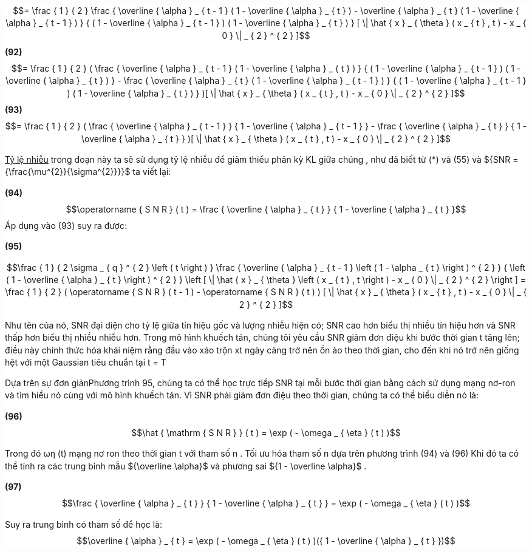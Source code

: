$$= \frac { 1 } { 2 } \frac { \overline { \alpha } _ { t - 1 } ( 1 - \overline { \alpha } _ { t } ) - \overline { \alpha } _ { t } ( 1 - \overline { \alpha } _ { t - 1 } ) } { ( 1 - \overline { \alpha } _ { t - 1 } ) ( 1 - \overline { \alpha } _ { t } ) } [ \| \hat { x } _ { \theta } ( x _ { t } , t ) - x _ { 0 } \| _ { 2 } ^ { 2 } ]$$
**(92)**
$$= \frac { 1 } { 2 } ( \frac { \overline { \alpha } _ { t - 1 } ( 1 - \overline { \alpha } _ { t } ) } { ( 1 - \overline { \alpha } _ { t - 1 } ) ( 1 - \overline { \alpha } _ { t } ) } - \frac { \overline { \alpha } _ { t } ( 1 - \overline { \alpha } _ { t - 1 } ) } { ( 1 - \overline { \alpha } _ { t - 1 } ) ( 1 - \overline { \alpha } _ { t } ) } )[ \| \hat { x } _ { \theta } ( x _ { t } , t ) - x _ { 0 } \| _ { 2 } ^ { 2 } ]$$
**(93)**
$$= \frac { 1 } { 2 } ( \frac { \overline { \alpha } _ { t - 1 } } { 1 - \overline { \alpha } _ { t - 1 } } - \frac { \overline { \alpha } _ { t } } { 1 - \overline { \alpha } _ { t } } )[ \| \hat { x } _ { \theta } ( x _ { t } , t ) - x _ { 0 } \| _ { 2 } ^ { 2 } ]$$


[Tỷ lệ nhiễu](https://en.wikipedia.org/wiki/Signal-to-noise_ratio#Alternate_definition) trong đoạn này ta sẽ sử dụng tỷ lệ nhiễu để giảm thiểu phân kỳ KL giữa chúng , như đã biết từ (*) và (55) và ${SNR = {\frac{\mu^{2}}{\sigma^{2}}}}$  ta viết lại:

**(94)**
$$\operatorname { S N R } ( t ) = \frac { \overline { \alpha } _ { t } } { 1 - \overline { \alpha } _ { t } }$$
Áp dụng vào (93) suy ra được:

**(95)**

$$\frac { 1 } { 2 \sigma _ { q } ^ { 2 } \left ( t \right ) } \frac { \overline { \alpha } _ { t - 1 } \left ( 1 - \alpha _ { t } \right ) ^ { 2 } } { \left ( 1 - \overline { \alpha } _ { t } \right ) ^ { 2 } } \left [ \| \hat { x } _ { \theta } \left ( x _ { t } , t \right ) - x _ { 0 } \| _ { 2 } ^ { 2 } \right ] = \frac { 1 } { 2 } ( \operatorname { S N R } ( t - 1 ) - \operatorname { S N R } ( t ) ) [ \| \hat { x } _ { \theta } ( x _ { t } , t ) - x _ { 0 } \| _ { 2 } ^ { 2 } ]$$

Như tên của nó, SNR đại diện cho tỷ lệ giữa tín hiệu gốc và lượng nhiễu hiện có; SNR cao hơn biểu thị nhiều tín hiệu hơn và SNR thấp hơn biểu thị nhiều nhiễu hơn. Trong mô hình khuếch tán, chúng tôi yêu cầu SNR giảm đơn điệu khi bước thời gian t tăng lên; điều này chính thức hóa khái niệm rằng đầu vào xáo trộn xt ngày càng trở nên ồn ào theo thời gian, cho đến khi nó trở nên giống hệt với một Gaussian tiêu chuẩn tại t = T

Dựa trên sự đơn giảnPhương trình 95, chúng ta có thể học trực tiếp SNR tại mỗi bước thời gian bằng cách sử dụng mạng nơ-ron và tìm hiểu nó cùng với mô hình khuếch tán. Vì SNR phải giảm đơn điệu theo thời gian, chúng ta có thể biểu diễn nó là:

**(96)**
$$\hat { \mathrm { S N R } } ( t ) = \exp ( - \omega _ { \eta } ( t ) )$$


Trong đó ωη (t) mạng nơ ron theo thời gian t với tham số n . Tối ưu hóa tham số n  dựa trên phương trình (94) và (96) Khi đó ta có thể tính ra các trung bình mẫu  ${\overline \alpha}$ và phương sai  ${1 - \overline \alpha}$ .

**(97)**
$$\frac { \overline { \alpha } _ { t } } { 1 - \overline { \alpha } _ { t } } = \exp ( - \omega _ { \eta } ( t ) )$$

Suy ra trung bình có tham số để học là:
 $$\overline { \alpha } _ { t }  = \exp ( - \omega _ { \eta } ( t ) )({ 1 - \overline { \alpha } _ { t } })$$
 